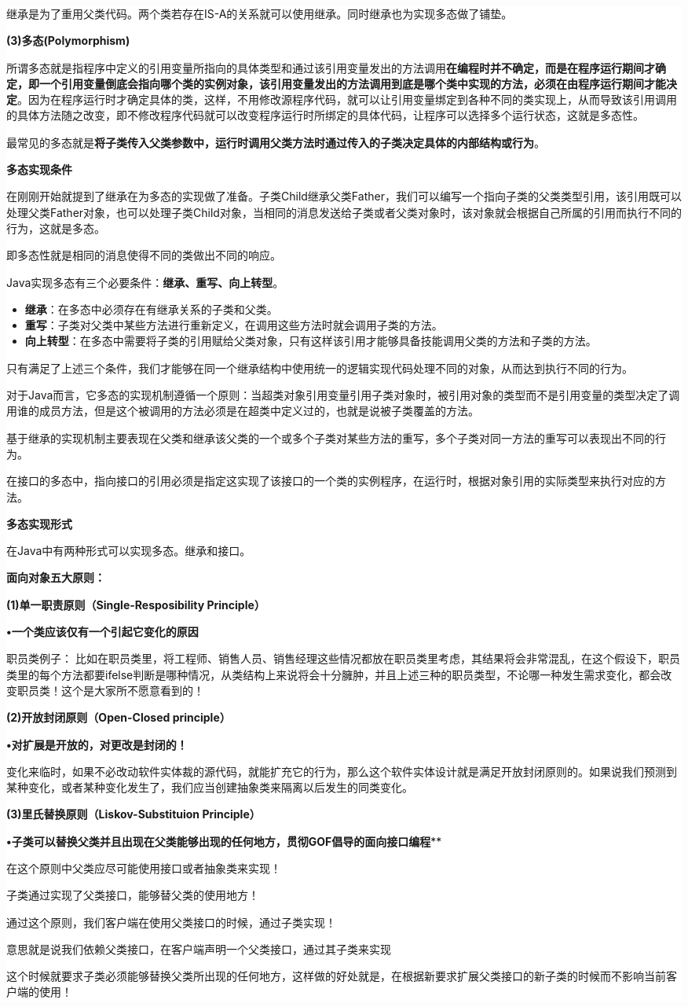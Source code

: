 继承是为了重用父类代码。两个类若存在IS-A的关系就可以使用继承。同时继承也为实现多态做了铺垫。

**(3)多态(Polymorphism)**

所谓多态就是指程序中定义的引用变量所指向的具体类型和通过该引用变量发出的方法调用**在编程时并不确定，而是在程序运行期间才确定，即一个引用变量倒底会指向哪个类的实例对象，该引用变量发出的方法调用到底是哪个类中实现的方法，必须在由程序运行期间才能决定**。因为在程序运行时才确定具体的类，这样，不用修改源程序代码，就可以让引用变量绑定到各种不同的类实现上，从而导致该引用调用的具体方法随之改变，即不修改程序代码就可以改变程序运行时所绑定的具体代码，让程序可以选择多个运行状态，这就是多态性。

最常见的多态就是**将子类传入父类参数中，运行时调用父类方法时通过传入的子类决定具体的内部结构或行为**。

**多态实现条件**

在刚刚开始就提到了继承在为多态的实现做了准备。子类Child继承父类Father，我们可以编写一个指向子类的父类类型引用，该引用既可以处理父类Father对象，也可以处理子类Child对象，当相同的消息发送给子类或者父类对象时，该对象就会根据自己所属的引用而执行不同的行为，这就是多态。

即多态性就是相同的消息使得不同的类做出不同的响应。

Java实现多态有三个必要条件：**继承、重写、向上转型**。

- **继承**：在多态中必须存在有继承关系的子类和父类。
- **重写**：子类对父类中某些方法进行重新定义，在调用这些方法时就会调用子类的方法。
- **向上转型**：在多态中需要将子类的引用赋给父类对象，只有这样该引用才能够具备技能调用父类的方法和子类的方法。

只有满足了上述三个条件，我们才能够在同一个继承结构中使用统一的逻辑实现代码处理不同的对象，从而达到执行不同的行为。

对于Java而言，它多态的实现机制遵循一个原则：当超类对象引用变量引用子类对象时，被引用对象的类型而不是引用变量的类型决定了调用谁的成员方法，但是这个被调用的方法必须是在超类中定义过的，也就是说被子类覆盖的方法。

基于继承的实现机制主要表现在父类和继承该父类的一个或多个子类对某些方法的重写，多个子类对同一方法的重写可以表现出不同的行为。

在接口的多态中，指向接口的引用必须是指定这实现了该接口的一个类的实例程序，在运行时，根据对象引用的实际类型来执行对应的方法。

**多态实现形式**

在Java中有两种形式可以实现多态。继承和接口。

**面向对象五大原则：**

**(1)单一职责原则（Single-Resposibility Principle）**

**•一个类应该仅有一个引起它变化的原因**

职员类例子： 比如在职员类里，将工程师、销售人员、销售经理这些情况都放在职员类里考虑，其结果将会非常混乱，在这个假设下，职员类里的每个方法都要ifelse判断是哪种情况，从类结构上来说将会十分臃肿，并且上述三种的职员类型，不论哪一种发生需求变化，都会改变职员类！这个是大家所不愿意看到的！

**(2)开放封闭原则（Open-Closed principle）**

**•对扩展是开放的，对更改是封闭的！**

变化来临时，如果不必改动软件实体裁的源代码，就能扩充它的行为，那么这个软件实体设计就是满足开放封闭原则的。如果说我们预测到某种变化，或者某种变化发生了，我们应当创建抽象类来隔离以后发生的同类变化。

**(3)里氏替换原则（Liskov-Substituion Principle）**

**•子类可以替换父类并且出现在父类能够出现的任何地方，贯彻GOF倡导的面向接口编程****

在这个原则中父类应尽可能使用接口或者抽象类来实现！

子类通过实现了父类接口，能够替父类的使用地方！

通过这个原则，我们客户端在使用父类接口的时候，通过子类实现！

意思就是说我们依赖父类接口，在客户端声明一个父类接口，通过其子类来实现

这个时候就要求子类必须能够替换父类所出现的任何地方，这样做的好处就是，在根据新要求扩展父类接口的新子类的时候而不影响当前客户端的使用！
